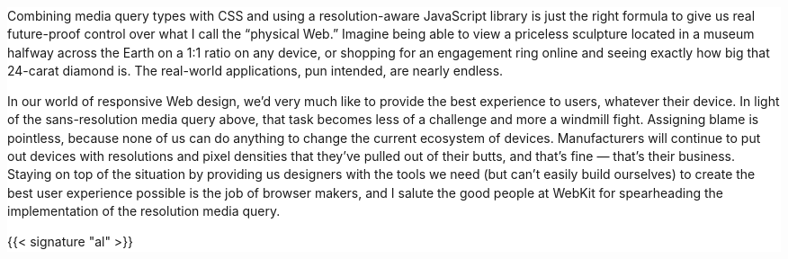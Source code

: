 Combining media query types with CSS and using a resolution-aware JavaScript library is just the right formula to give us real future-proof control over what I call the “physical Web.” Imagine being able to view a priceless sculpture located in a museum halfway across the Earth on a 1:1 ratio on any device, or shopping for an engagement ring online and seeing exactly how big that 24-carat diamond is. The real-world applications, pun intended, are nearly endless.

In our world of responsive Web design, we’d very much like to provide the best experience to users, whatever their device. In light of the sans-resolution media query above, that task becomes less of a challenge and more a windmill fight. Assigning blame is pointless, because none of us can do anything to change the current ecosystem of devices. Manufacturers will continue to put out devices with resolutions and pixel densities that they’ve pulled out of their butts, and that’s fine — that’s their business. Staying on top of the situation by providing us designers with the tools we need (but can’t easily build ourselves) to create the best user experience possible is the job of browser makers, and I salute the good people at WebKit for spearheading the implementation of the resolution media query.

{{< signature "al" >}}

